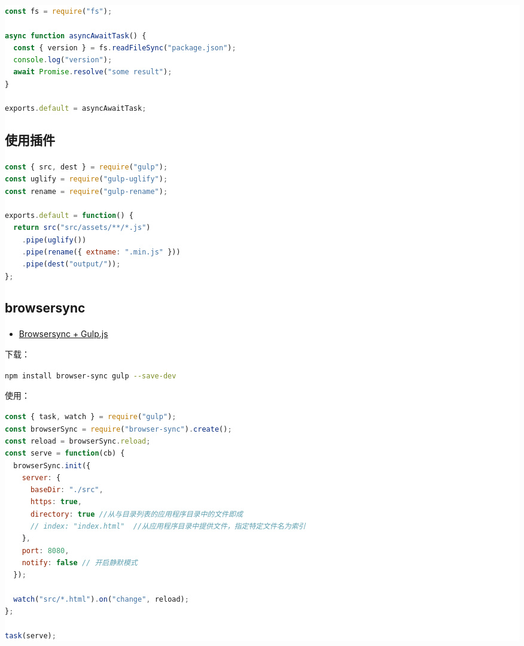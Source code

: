 ```js
const fs = require("fs");

async function asyncAwaitTask() {
  const { version } = fs.readFileSync("package.json");
  console.log("version");
  await Promise.resolve("some result");
}

exports.default = asyncAwaitTask;
```

## 使用插件

```js
const { src, dest } = require("gulp");
const uglify = require("gulp-uglify");
const rename = require("gulp-rename");

exports.default = function() {
  return src("src/assets/**/*.js")
    .pipe(uglify())
    .pipe(rename({ extname: ".min.js" }))
    .pipe(dest("output/"));
};
```

## browsersync

- [Browsersync + Gulp.js](http://www.browsersync.cn/docs/gulp/#gulp-install)

下载：

```bash
npm install browser-sync gulp --save-dev
```

使用：

```js
const { task, watch } = require("gulp");
const browserSync = require("browser-sync").create();
const reload = browserSync.reload;
const serve = function(cb) {
  browserSync.init({
    server: {
      baseDir: "./src",
      https: true,
      directory: true //从与目录列表的应用程序目录中的文件即成
      // index: "index.html"  //从应用程序目录中提供文件，指定特定文件名为索引
    },
    port: 8080,
    notify: false // 开启静默模式
  });

  watch("src/*.html").on("change", reload);
};

task(serve);
```
